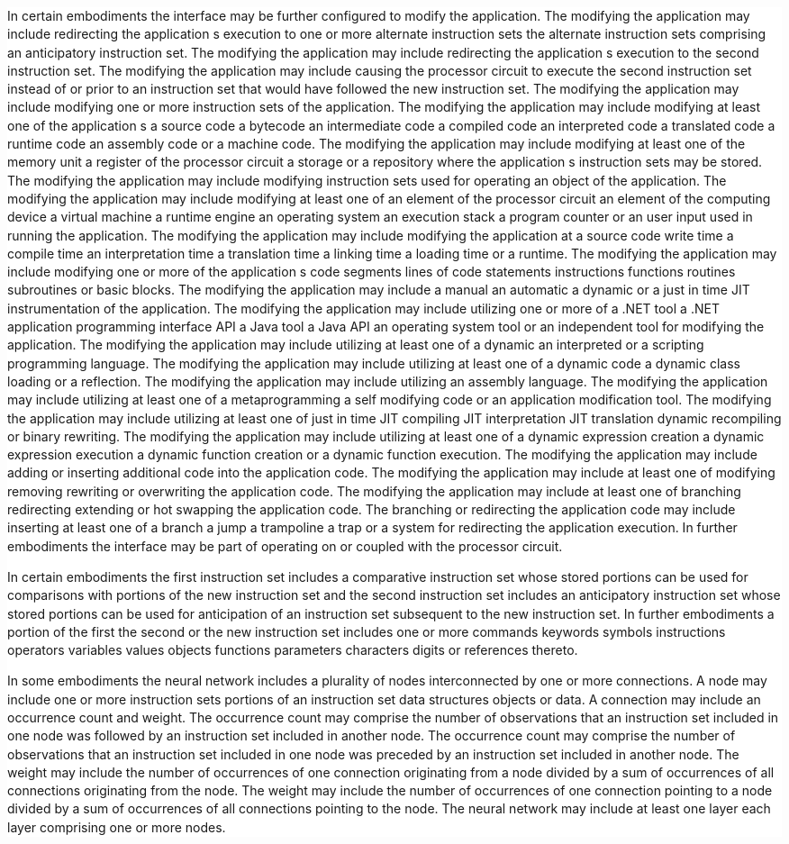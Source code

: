 In certain embodiments the interface may be further configured to modify the application. The modifying the application may include redirecting the application s execution to one or more alternate instruction sets the alternate instruction sets comprising an anticipatory instruction set. The modifying the application may include redirecting the application s execution to the second instruction set. The modifying the application may include causing the processor circuit to execute the second instruction set instead of or prior to an instruction set that would have followed the new instruction set. The modifying the application may include modifying one or more instruction sets of the application. The modifying the application may include modifying at least one of the application s a source code a bytecode an intermediate code a compiled code an interpreted code a translated code a runtime code an assembly code or a machine code. The modifying the application may include modifying at least one of the memory unit a register of the processor circuit a storage or a repository where the application s instruction sets may be stored. The modifying the application may include modifying instruction sets used for operating an object of the application. The modifying the application may include modifying at least one of an element of the processor circuit an element of the computing device a virtual machine a runtime engine an operating system an execution stack a program counter or an user input used in running the application. The modifying the application may include modifying the application at a source code write time a compile time an interpretation time a translation time a linking time a loading time or a runtime. The modifying the application may include modifying one or more of the application s code segments lines of code statements instructions functions routines subroutines or basic blocks. The modifying the application may include a manual an automatic a dynamic or a just in time JIT instrumentation of the application. The modifying the application may include utilizing one or more of a .NET tool a .NET application programming interface API a Java tool a Java API an operating system tool or an independent tool for modifying the application. The modifying the application may include utilizing at least one of a dynamic an interpreted or a scripting programming language. The modifying the application may include utilizing at least one of a dynamic code a dynamic class loading or a reflection. The modifying the application may include utilizing an assembly language. The modifying the application may include utilizing at least one of a metaprogramming a self modifying code or an application modification tool. The modifying the application may include utilizing at least one of just in time JIT compiling JIT interpretation JIT translation dynamic recompiling or binary rewriting. The modifying the application may include utilizing at least one of a dynamic expression creation a dynamic expression execution a dynamic function creation or a dynamic function execution. The modifying the application may include adding or inserting additional code into the application code. The modifying the application may include at least one of modifying removing rewriting or overwriting the application code. The modifying the application may include at least one of branching redirecting extending or hot swapping the application code. The branching or redirecting the application code may include inserting at least one of a branch a jump a trampoline a trap or a system for redirecting the application execution. In further embodiments the interface may be part of operating on or coupled with the processor circuit.

In certain embodiments the first instruction set includes a comparative instruction set whose stored portions can be used for comparisons with portions of the new instruction set and the second instruction set includes an anticipatory instruction set whose stored portions can be used for anticipation of an instruction set subsequent to the new instruction set. In further embodiments a portion of the first the second or the new instruction set includes one or more commands keywords symbols instructions operators variables values objects functions parameters characters digits or references thereto.

In some embodiments the neural network includes a plurality of nodes interconnected by one or more connections. A node may include one or more instruction sets portions of an instruction set data structures objects or data. A connection may include an occurrence count and weight. The occurrence count may comprise the number of observations that an instruction set included in one node was followed by an instruction set included in another node. The occurrence count may comprise the number of observations that an instruction set included in one node was preceded by an instruction set included in another node. The weight may include the number of occurrences of one connection originating from a node divided by a sum of occurrences of all connections originating from the node. The weight may include the number of occurrences of one connection pointing to a node divided by a sum of occurrences of all connections pointing to the node. The neural network may include at least one layer each layer comprising one or more nodes.
